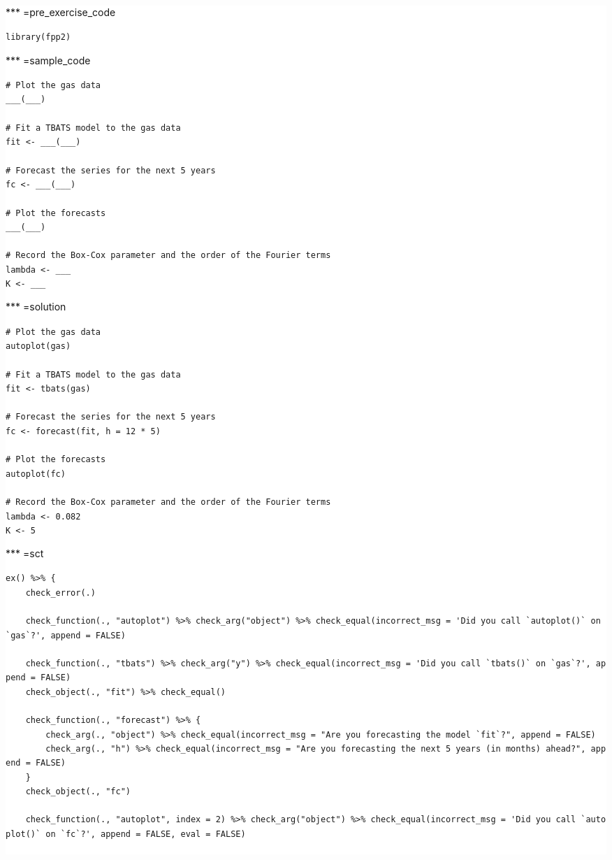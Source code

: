
*** =pre_exercise_code
```{r}
library(fpp2)
```

*** =sample_code
```{r}
# Plot the gas data
___(___)

# Fit a TBATS model to the gas data
fit <- ___(___)

# Forecast the series for the next 5 years
fc <- ___(___)

# Plot the forecasts
___(___)

# Record the Box-Cox parameter and the order of the Fourier terms
lambda <- ___
K <- ___
```

*** =solution
```{r}
# Plot the gas data
autoplot(gas)

# Fit a TBATS model to the gas data
fit <- tbats(gas)

# Forecast the series for the next 5 years
fc <- forecast(fit, h = 12 * 5)

# Plot the forecasts
autoplot(fc)

# Record the Box-Cox parameter and the order of the Fourier terms
lambda <- 0.082
K <- 5
```

*** =sct
```{r}
ex() %>% {
    check_error(.)
    
    check_function(., "autoplot") %>% check_arg("object") %>% check_equal(incorrect_msg = 'Did you call `autoplot()` on `gas`?', append = FALSE)
    
    check_function(., "tbats") %>% check_arg("y") %>% check_equal(incorrect_msg = 'Did you call `tbats()` on `gas`?', append = FALSE)
    check_object(., "fit") %>% check_equal()
    
    check_function(., "forecast") %>% {
        check_arg(., "object") %>% check_equal(incorrect_msg = "Are you forecasting the model `fit`?", append = FALSE)
        check_arg(., "h") %>% check_equal(incorrect_msg = "Are you forecasting the next 5 years (in months) ahead?", append = FALSE)
    }
    check_object(., "fc")
    
    check_function(., "autoplot", index = 2) %>% check_arg("object") %>% check_equal(incorrect_msg = 'Did you call `autoplot()` on `fc`?', append = FALSE, eval = FALSE)
    
```